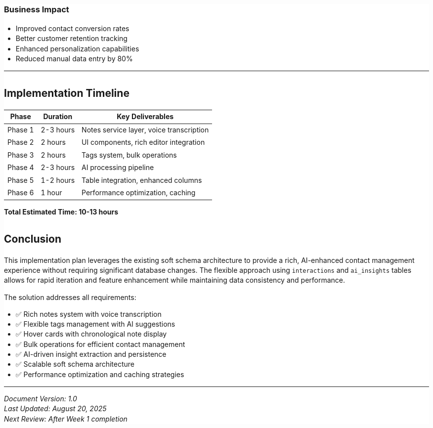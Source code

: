 ### Business Impact

- Improved contact conversion rates
- Better customer retention tracking
- Enhanced personalization capabilities
- Reduced manual data entry by 80%

---

## Implementation Timeline

| Phase   | Duration  | Key Deliverables                         |
| ------- | --------- | ---------------------------------------- |
| Phase 1 | 2-3 hours | Notes service layer, voice transcription |
| Phase 2 | 2 hours   | UI components, rich editor integration   |
| Phase 3 | 2 hours   | Tags system, bulk operations             |
| Phase 4 | 2-3 hours | AI processing pipeline                   |
| Phase 5 | 1-2 hours | Table integration, enhanced columns      |
| Phase 6 | 1 hour    | Performance optimization, caching        |

**Total Estimated Time: 10-13 hours**

## Conclusion

This implementation plan leverages the existing soft schema architecture to provide a rich, AI-enhanced contact management experience without requiring significant database changes. The flexible approach using `interactions` and `ai_insights` tables allows for rapid iteration and feature enhancement while maintaining data consistency and performance.

The solution addresses all requirements:

- ✅ Rich notes system with voice transcription
- ✅ Flexible tags management with AI suggestions
- ✅ Hover cards with chronological note display
- ✅ Bulk operations for efficient contact management
- ✅ AI-driven insight extraction and persistence
- ✅ Scalable soft schema architecture
- ✅ Performance optimization and caching strategies

---

_Document Version: 1.0_  
_Last Updated: August 20, 2025_  
_Next Review: After Week 1 completion_
